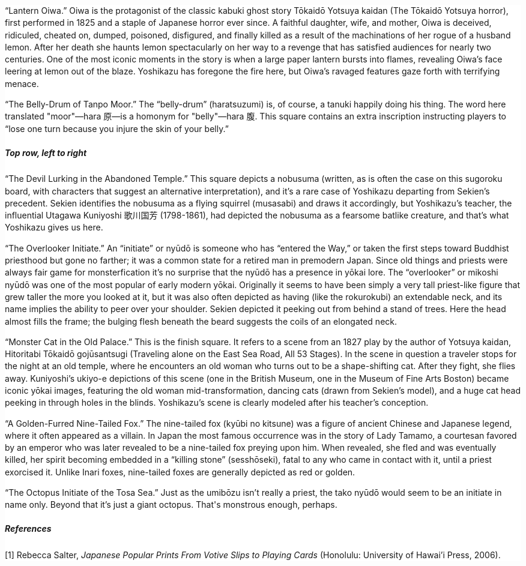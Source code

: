 “Lantern Oiwa.” Oiwa is the protagonist of the classic kabuki ghost story Tōkaidō Yotsuya kaidan (The Tōkaidō Yotsuya horror), first performed in 1825 and a staple of Japanese horror ever since. A faithful daughter, wife, and mother, Oiwa is deceived, ridiculed, cheated on, dumped, poisoned, disfigured, and finally killed as a result of the machinations of her rogue of a husband Iemon. After her death she haunts Iemon spectacularly on her way to a revenge that has satisfied audiences for nearly two centuries. One of the most iconic moments in the story is when a large paper lantern bursts into flames, revealing Oiwa’s face leering at Iemon out of the blaze. Yoshikazu has foregone the fire here, but Oiwa’s ravaged features gaze forth with terrifying menace.

“The Belly-Drum of Tanpo Moor.” The “belly-drum” (haratsuzumi) is, of course, a tanuki happily doing his thing. The word here translated "moor"—hara 原—is a homonym for "belly"—hara 腹. This square contains an extra inscription instructing players to “lose one turn because you injure the skin of your belly.”

##### Top row, left to right
“The Devil Lurking in the Abandoned Temple.” This square depicts a nobusuma (written, as is often the case on this sugoroku board, with characters that suggest an alternative interpretation), and it’s a rare case of Yoshikazu departing from Sekien’s precedent. Sekien identifies the nobusuma as a flying squirrel (musasabi) and draws it accordingly, but Yoshikazu’s teacher, the influential Utagawa Kuniyoshi 歌川国芳 (1798-1861), had depicted the nobusuma as a fearsome batlike creature, and that’s what Yoshikazu gives us here.

“The Overlooker Initiate.” An “initiate” or nyūdō is someone who has “entered the Way,” or taken the first steps toward Buddhist priesthood but gone no farther; it was a common state for a retired man in premodern Japan. Since old things and priests were always fair game for monsterfication it’s no surprise that the nyūdō has a presence in yōkai lore. The “overlooker” or mikoshi nyūdō was one of the most popular of early modern yōkai. Originally it seems to have been simply a very tall priest-like figure that grew taller the more you looked at it, but it was also often depicted as having (like the rokurokubi) an extendable neck, and its name implies the ability to peer over your shoulder. Sekien depicted it peeking out from behind a stand of trees. Here the head almost fills the frame; the bulging flesh beneath the beard suggests the coils of an elongated neck.

“Monster Cat in the Old Palace.” This is the finish square. It refers to a scene from an 1827 play by the author of Yotsuya kaidan, Hitoritabi Tōkaidō gojūsantsugi (Traveling alone on the East Sea Road, All 53 Stages). In the scene in question a traveler stops for the night at an old temple, where he encounters an old woman who turns out to be a shape-shifting cat. After they fight, she flies away. Kuniyoshi’s ukiyo-e depictions of this scene (one in the British Museum, one in the Museum of Fine Arts Boston) became iconic yōkai images, featuring the old woman mid-transformation, dancing cats (drawn from Sekien’s model), and a huge cat head peeking in through holes in the blinds. Yoshikazu’s scene is clearly modeled after his teacher’s conception.

“A Golden-Furred Nine-Tailed Fox.” The nine-tailed fox (kyūbi no kitsune) was a figure of ancient Chinese and Japanese legend, where it often appeared as a villain. In Japan the most famous occurrence was in the story of Lady Tamamo, a courtesan favored by an emperor who was later revealed to be a nine-tailed fox preying upon him. When revealed, she fled and was eventually killed, her spirit becoming embedded in a “killing stone” (sesshōseki), fatal to any who came in contact with it, until a priest exorcised it. Unlike Inari foxes, nine-tailed foxes are generally depicted as red or golden.

“The Octopus Initiate of the Tosa Sea.” Just as the umibōzu isn’t really a priest, the tako nyūdō would seem to be an initiate in name only. Beyond that it’s just a giant octopus. That's monstrous enough, perhaps.

##### References
[1] Rebecca Salter, *Japanese Popular Prints From Votive Slips to Playing Cards* (Honolulu: University of Hawai’i Press, 2006).
